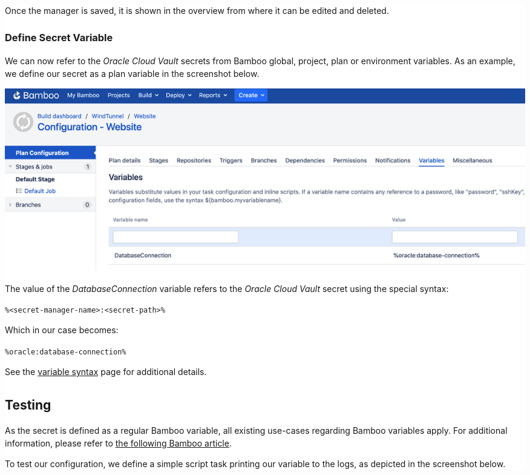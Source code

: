 Once the manager is saved, it is shown in the overview from where it can be edited and deleted.

### Define Secret Variable

We can now refer to the *Oracle Cloud Vault* secrets from Bamboo global, project, plan or environment variables.
As an example, we define our secret as a plan variable in the screenshot below.

<kbd>![bamboo-plan-variable](../_media/screenshots/bamboo_ocv_plan_variable.png "Bamboo Plan Variable")</kbd>

The value of the *DatabaseConnection* variable refers to the *Oracle Cloud Vault* secret using the special syntax:

```
%<secret-manager-name>:<secret-path>%
```

Which in our case becomes:

```
%oracle:database-connection%
```

See the [variable syntax](/topics/syntax.md) page for additional details.

## Testing

As the secret is defined as a regular Bamboo variable, all existing use-cases regarding Bamboo variables apply.
For additional information, please refer to [the following Bamboo article](https://confluence.atlassian.com/bamboo/bamboo-variables-289277087.html).

To test our configuration, we define a simple script task printing our variable to the logs, as depicted in the screenshot below.
